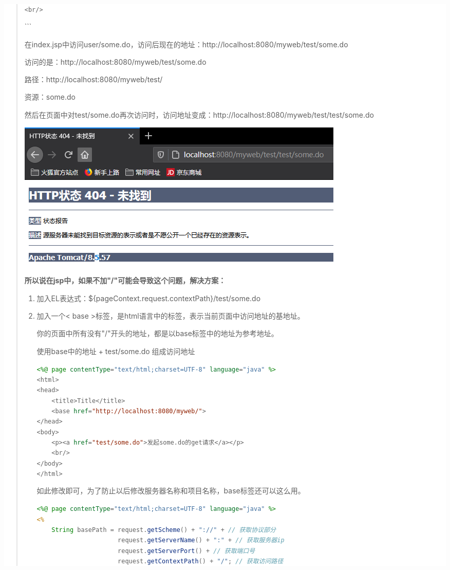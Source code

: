>     <br/>
> </body>
> ```
>
> 在index.jsp中访问user/some.do，访问后现在的地址：http://localhost:8080/myweb/test/some.do
>
> 访问的是：http://localhost:8080/myweb/test/some.do
>
> 路径：http://localhost:8080/myweb/test/
>
> 资源：some.do
>
> 然后在页面中对test/some.do再次访问时，访问地址变成：http://localhost:8080/myweb/test/test/some.do
>
> ![image-20210224205802027](assets/image-20210224205802027.png)
>
> **所以说在jsp中，如果不加"/"可能会导致这个问题，解决方案：**
>
> 1. 加入EL表达式：${pageContext.request.contextPath}/test/some.do
>
> 2. 加入一个< base >标签，是html语言中的标签，表示当前页面中访问地址的基地址。
>
>    你的页面中所有没有"/"开头的地址，都是以base标签中的地址为参考地址。
>
>    使用base中的地址 + test/some.do 组成访问地址
>
>    ```jsp
>    <%@ page contentType="text/html;charset=UTF-8" language="java" %>
>    <html>
>    <head>
>        <title>Title</title>
>        <base href="http://localhost:8080/myweb/">
>    </head>
>    <body>
>        <p><a href="test/some.do">发起some.do的get请求</a></p>
>        <br/>
>    </body>
>    </html>
>    ```
>
>    如此修改即可，为了防止以后修改服务器名称和项目名称，base标签还可以这么用。
>
>    ```jsp
>    <%@ page contentType="text/html;charset=UTF-8" language="java" %>
>    <%
>        String basePath = request.getScheme() + "://" + // 获取协议部分
>                          request.getServerName() + ":" + // 获取服务器ip
>                          request.getServerPort() + // 获取端口号
>                          request.getContextPath() + "/"; // 获取访问路径